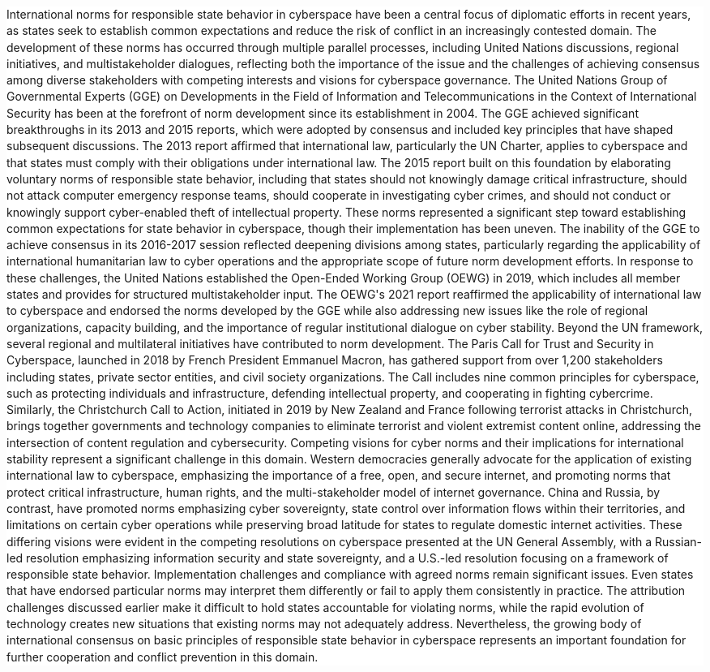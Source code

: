 International norms for responsible state behavior in cyberspace have been a central focus of diplomatic efforts in recent years, as states seek to establish common expectations and reduce the risk of conflict in an increasingly contested domain. The development of these norms has occurred through multiple parallel processes, including United Nations discussions, regional initiatives, and multistakeholder dialogues, reflecting both the importance of the issue and the challenges of achieving consensus among diverse stakeholders with competing interests and visions for cyberspace governance. The United Nations Group of Governmental Experts (GGE) on Developments in the Field of Information and Telecommunications in the Context of International Security has been at the forefront of norm development since its establishment in 2004. The GGE achieved significant breakthroughs in its 2013 and 2015 reports, which were adopted by consensus and included key principles that have shaped subsequent discussions. The 2013 report affirmed that international law, particularly the UN Charter, applies to cyberspace and that states must comply with their obligations under international law. The 2015 report built on this foundation by elaborating voluntary norms of responsible state behavior, including that states should not knowingly damage critical infrastructure, should not attack computer emergency response teams, should cooperate in investigating cyber crimes, and should not conduct or knowingly support cyber-enabled theft of intellectual property. These norms represented a significant step toward establishing common expectations for state behavior in cyberspace, though their implementation has been uneven. The inability of the GGE to achieve consensus in its 2016-2017 session reflected deepening divisions among states, particularly regarding the applicability of international humanitarian law to cyber operations and the appropriate scope of future norm development efforts. In response to these challenges, the United Nations established the Open-Ended Working Group (OEWG) in 2019, which includes all member states and provides for structured multistakeholder input. The OEWG's 2021 report reaffirmed the applicability of international law to cyberspace and endorsed the norms developed by the GGE while also addressing new issues like the role of regional organizations, capacity building, and the importance of regular institutional dialogue on cyber stability. Beyond the UN framework, several regional and multilateral initiatives have contributed to norm development. The Paris Call for Trust and Security in Cyberspace, launched in 2018 by French President Emmanuel Macron, has gathered support from over 1,200 stakeholders including states, private sector entities, and civil society organizations. The Call includes nine common principles for cyberspace, such as protecting individuals and infrastructure, defending intellectual property, and cooperating in fighting cybercrime. Similarly, the Christchurch Call to Action, initiated in 2019 by New Zealand and France following terrorist attacks in Christchurch, brings together governments and technology companies to eliminate terrorist and violent extremist content online, addressing the intersection of content regulation and cybersecurity. Competing visions for cyber norms and their implications for international stability represent a significant challenge in this domain. Western democracies generally advocate for the application of existing international law to cyberspace, emphasizing the importance of a free, open, and secure internet, and promoting norms that protect critical infrastructure, human rights, and the multi-stakeholder model of internet governance. China and Russia, by contrast, have promoted norms emphasizing cyber sovereignty, state control over information flows within their territories, and limitations on certain cyber operations while preserving broad latitude for states to regulate domestic internet activities. These differing visions were evident in the competing resolutions on cyberspace presented at the UN General Assembly, with a Russian-led resolution emphasizing information security and state sovereignty, and a U.S.-led resolution focusing on a framework of responsible state behavior. Implementation challenges and compliance with agreed norms remain significant issues. Even states that have endorsed particular norms may interpret them differently or fail to apply them consistently in practice. The attribution challenges discussed earlier make it difficult to hold states accountable for violating norms, while the rapid evolution of technology creates new situations that existing norms may not adequately address. Nevertheless, the growing body of international consensus on basic principles of responsible state behavior in cyberspace represents an important foundation for further cooperation and conflict prevention in this domain.
